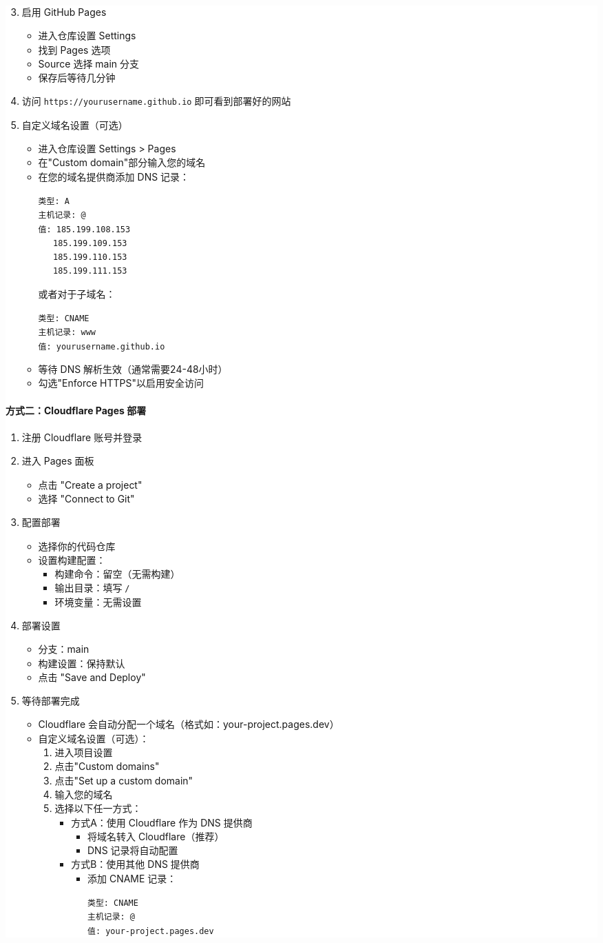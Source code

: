 3. 启用 GitHub Pages
   - 进入仓库设置 Settings
   - 找到 Pages 选项
   - Source 选择 main 分支
   - 保存后等待几分钟

4. 访问 `https://yourusername.github.io` 即可看到部署好的网站

5. 自定义域名设置（可选）
   - 进入仓库设置 Settings > Pages
   - 在"Custom domain"部分输入您的域名
   - 在您的域名提供商添加 DNS 记录：
     ```
     类型: A
     主机记录: @
     值: 185.199.108.153
        185.199.109.153
        185.199.110.153
        185.199.111.153
     ```
     或者对于子域名：
     ```
     类型: CNAME
     主机记录: www
     值: yourusername.github.io
     ```
   - 等待 DNS 解析生效（通常需要24-48小时）
   - 勾选"Enforce HTTPS"以启用安全访问

#### 方式二：Cloudflare Pages 部署

1. 注册 Cloudflare 账号并登录

2. 进入 Pages 面板
   - 点击 "Create a project"
   - 选择 "Connect to Git"

3. 配置部署
   - 选择你的代码仓库
   - 设置构建配置：
     - 构建命令：留空（无需构建）
     - 输出目录：填写 `/`
     - 环境变量：无需设置

4. 部署设置
   - 分支：main
   - 构建设置：保持默认
   - 点击 "Save and Deploy"

5. 等待部署完成
   - Cloudflare 会自动分配一个域名（格式如：your-project.pages.dev）
   - 自定义域名设置（可选）：
     1. 进入项目设置
     2. 点击"Custom domains"
     3. 点击"Set up a custom domain"
     4. 输入您的域名
     5. 选择以下任一方式：
        - 方式A：使用 Cloudflare 作为 DNS 提供商
          * 将域名转入 Cloudflare（推荐）
          * DNS 记录将自动配置
        - 方式B：使用其他 DNS 提供商
          * 添加 CNAME 记录：
            ```
            类型: CNAME
            主机记录: @
            值: your-project.pages.dev
            ```